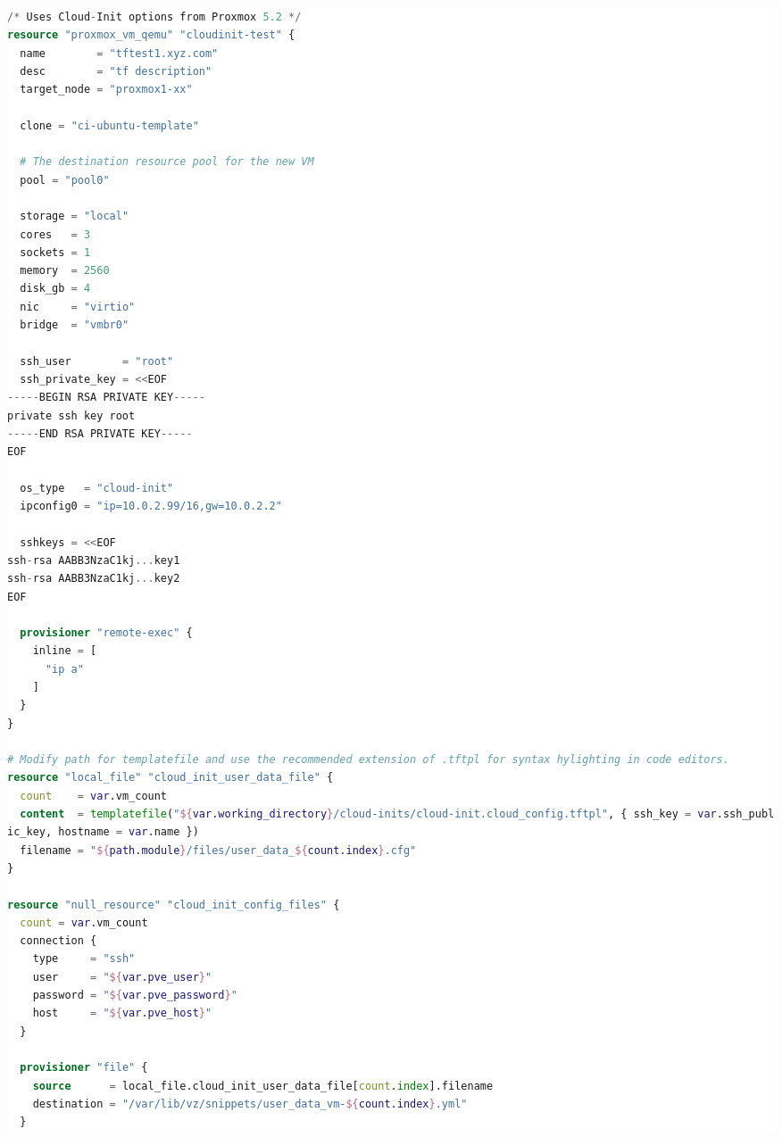 ```tf
/* Uses Cloud-Init options from Proxmox 5.2 */
resource "proxmox_vm_qemu" "cloudinit-test" {
  name        = "tftest1.xyz.com"
  desc        = "tf description"
  target_node = "proxmox1-xx"

  clone = "ci-ubuntu-template"

  # The destination resource pool for the new VM
  pool = "pool0"

  storage = "local"
  cores   = 3
  sockets = 1
  memory  = 2560
  disk_gb = 4
  nic     = "virtio"
  bridge  = "vmbr0"

  ssh_user        = "root"
  ssh_private_key = <<EOF
-----BEGIN RSA PRIVATE KEY-----
private ssh key root
-----END RSA PRIVATE KEY-----
EOF

  os_type   = "cloud-init"
  ipconfig0 = "ip=10.0.2.99/16,gw=10.0.2.2"

  sshkeys = <<EOF
ssh-rsa AABB3NzaC1kj...key1
ssh-rsa AABB3NzaC1kj...key2
EOF

  provisioner "remote-exec" {
    inline = [
      "ip a"
    ]
  }
}

# Modify path for templatefile and use the recommended extension of .tftpl for syntax hylighting in code editors.
resource "local_file" "cloud_init_user_data_file" {
  count    = var.vm_count
  content  = templatefile("${var.working_directory}/cloud-inits/cloud-init.cloud_config.tftpl", { ssh_key = var.ssh_public_key, hostname = var.name })
  filename = "${path.module}/files/user_data_${count.index}.cfg"
}

resource "null_resource" "cloud_init_config_files" {
  count = var.vm_count
  connection {
    type     = "ssh"
    user     = "${var.pve_user}"
    password = "${var.pve_password}"
    host     = "${var.pve_host}"
  }

  provisioner "file" {
    source      = local_file.cloud_init_user_data_file[count.index].filename
    destination = "/var/lib/vz/snippets/user_data_vm-${count.index}.yml"
  }
```